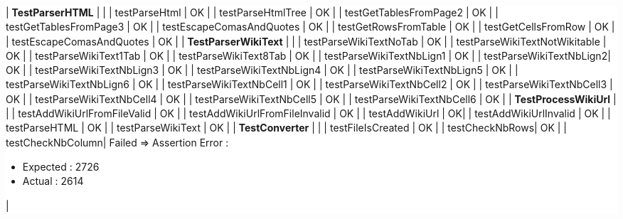 | **TestParserHTML**	| |
| testParseHtml | OK |
| testParseHtmlTree | OK |
| testGetTablesFromPage2 | OK |
| testGetTablesFromPage3 | OK |
| testEscapeComasAndQuotes | OK |
| testGetRowsFromTable | OK |
| testGetCellsFromRow | OK |
| testEscapeComasAndQuotes | OK |
| **TestParserWikiText**	| |
| testParseWikiTextNoTab | OK |
| testParseWikiTextNotWikitable | OK |
| testParseWikiText1Tab | OK |
| testParseWikiText8Tab | OK |
| testParseWikiTextNbLign1 | OK |
| testParseWikiTextNbLign2| OK |
| testParseWikiTextNbLign3 | OK |
| testParseWikiTextNbLign4 | OK |
| testParseWikiTextNbLign5 | OK |
| testParseWikiTextNbLign6 | OK |
| testParseWikiTextNbCell1 | OK |
| testParseWikiTextNbCell2 | OK |
| testParseWikiTextNbCell3 | OK |
| testParseWikiTextNbCell4 | OK |
| testParseWikiTextNbCell5 | OK |
| testParseWikiTextNbCell6 | OK |
| **TestProcessWikiUrl**	| |
| testAddWikiUrlFromFileValid | OK |
| testAddWikiUrlFromFileInvalid | OK |
| testAddWikiUrl | OK|
| testAddWikiUrlInvalid | OK |
| testParseHTML | OK |
| testParseWikiText | OK |
| **TestConverter**	| |
| testFileIsCreated | OK  |
| testCheckNbRows| OK  |
| testCheckNbColumn| Failed => Assertion Error : <ul><li>Expected : 2726 </li> <li>Actual : 2614 </li></ul>  |